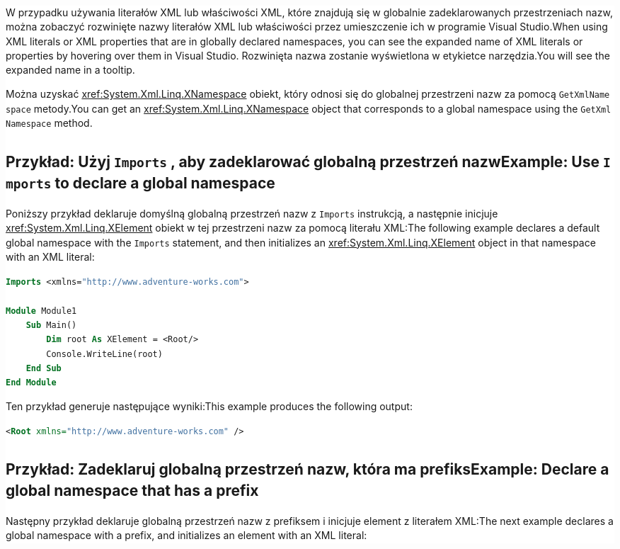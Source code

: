 <span data-ttu-id="86bfe-114">W przypadku używania literałów XML lub właściwości XML, które znajdują się w globalnie zadeklarowanych przestrzeniach nazw, można zobaczyć rozwinięte nazwy literałów XML lub właściwości przez umieszczenie ich w programie Visual Studio.</span><span class="sxs-lookup"><span data-stu-id="86bfe-114">When using XML literals or XML properties that are in globally declared namespaces, you can see the expanded name of XML literals or properties by hovering over them in Visual Studio.</span></span> <span data-ttu-id="86bfe-115">Rozwinięta nazwa zostanie wyświetlona w etykietce narzędzia.</span><span class="sxs-lookup"><span data-stu-id="86bfe-115">You will see the expanded name in a tooltip.</span></span>

<span data-ttu-id="86bfe-116">Można uzyskać <xref:System.Xml.Linq.XNamespace> obiekt, który odnosi się do globalnej przestrzeni nazw za pomocą `GetXmlNamespace` metody.</span><span class="sxs-lookup"><span data-stu-id="86bfe-116">You can get an <xref:System.Xml.Linq.XNamespace> object that corresponds to a global namespace using the `GetXmlNamespace` method.</span></span>

## <a name="example-use-imports-to-declare-a-global-namespace"></a><span data-ttu-id="86bfe-117">Przykład: Użyj `Imports` , aby zadeklarować globalną przestrzeń nazw</span><span class="sxs-lookup"><span data-stu-id="86bfe-117">Example: Use `Imports` to declare a global namespace</span></span>

<span data-ttu-id="86bfe-118">Poniższy przykład deklaruje domyślną globalną przestrzeń nazw z `Imports` instrukcją, a następnie inicjuje <xref:System.Xml.Linq.XElement> obiekt w tej przestrzeni nazw za pomocą literału XML:</span><span class="sxs-lookup"><span data-stu-id="86bfe-118">The following example declares a default global namespace with the `Imports` statement, and then initializes an <xref:System.Xml.Linq.XElement> object in that namespace with an XML literal:</span></span>

```vb
Imports <xmlns="http://www.adventure-works.com">

Module Module1
    Sub Main()
        Dim root As XElement = <Root/>
        Console.WriteLine(root)
    End Sub
End Module
```

<span data-ttu-id="86bfe-119">Ten przykład generuje następujące wyniki:</span><span class="sxs-lookup"><span data-stu-id="86bfe-119">This example produces the following output:</span></span>

```xml
<Root xmlns="http://www.adventure-works.com" />
```

## <a name="example-declare-a-global-namespace-that-has-a-prefix"></a><span data-ttu-id="86bfe-120">Przykład: Zadeklaruj globalną przestrzeń nazw, która ma prefiks</span><span class="sxs-lookup"><span data-stu-id="86bfe-120">Example: Declare a global namespace that has a prefix</span></span>

<span data-ttu-id="86bfe-121">Następny przykład deklaruje globalną przestrzeń nazw z prefiksem i inicjuje element z literałem XML:</span><span class="sxs-lookup"><span data-stu-id="86bfe-121">The next example declares a global namespace with a prefix, and initializes an element with an XML literal:</span></span>
